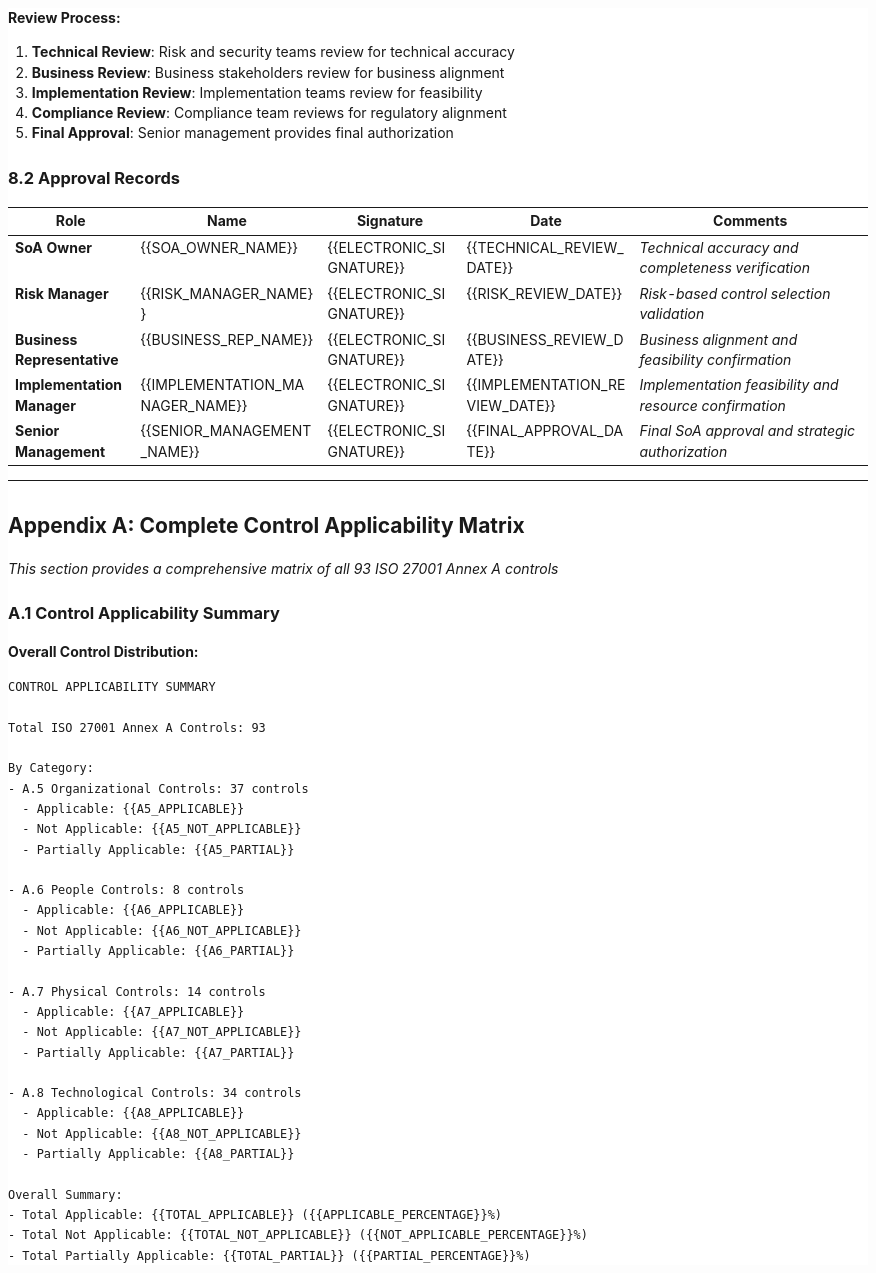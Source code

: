 **Review Process:**
1. **Technical Review**: Risk and security teams review for technical accuracy
2. **Business Review**: Business stakeholders review for business alignment
3. **Implementation Review**: Implementation teams review for feasibility
4. **Compliance Review**: Compliance team reviews for regulatory alignment
5. **Final Approval**: Senior management provides final authorization

### 8.2 Approval Records

| Role | Name | Signature | Date | Comments |
|------|------|-----------|------|----------|
| **SoA Owner** | {{SOA_OWNER_NAME}} | {{ELECTRONIC_SIGNATURE}} | {{TECHNICAL_REVIEW_DATE}} | *Technical accuracy and completeness verification* |
| **Risk Manager** | {{RISK_MANAGER_NAME}} | {{ELECTRONIC_SIGNATURE}} | {{RISK_REVIEW_DATE}} | *Risk-based control selection validation* |
| **Business Representative** | {{BUSINESS_REP_NAME}} | {{ELECTRONIC_SIGNATURE}} | {{BUSINESS_REVIEW_DATE}} | *Business alignment and feasibility confirmation* |
| **Implementation Manager** | {{IMPLEMENTATION_MANAGER_NAME}} | {{ELECTRONIC_SIGNATURE}} | {{IMPLEMENTATION_REVIEW_DATE}} | *Implementation feasibility and resource confirmation* |
| **Senior Management** | {{SENIOR_MANAGEMENT_NAME}} | {{ELECTRONIC_SIGNATURE}} | {{FINAL_APPROVAL_DATE}} | *Final SoA approval and strategic authorization* |

---

## Appendix A: Complete Control Applicability Matrix

*This section provides a comprehensive matrix of all 93 ISO 27001 Annex A controls*

### A.1 Control Applicability Summary

**Overall Control Distribution:**
```
CONTROL APPLICABILITY SUMMARY

Total ISO 27001 Annex A Controls: 93

By Category:
- A.5 Organizational Controls: 37 controls
  - Applicable: {{A5_APPLICABLE}}
  - Not Applicable: {{A5_NOT_APPLICABLE}}
  - Partially Applicable: {{A5_PARTIAL}}

- A.6 People Controls: 8 controls
  - Applicable: {{A6_APPLICABLE}}
  - Not Applicable: {{A6_NOT_APPLICABLE}}
  - Partially Applicable: {{A6_PARTIAL}}

- A.7 Physical Controls: 14 controls
  - Applicable: {{A7_APPLICABLE}}
  - Not Applicable: {{A7_NOT_APPLICABLE}}
  - Partially Applicable: {{A7_PARTIAL}}

- A.8 Technological Controls: 34 controls
  - Applicable: {{A8_APPLICABLE}}
  - Not Applicable: {{A8_NOT_APPLICABLE}}
  - Partially Applicable: {{A8_PARTIAL}}

Overall Summary:
- Total Applicable: {{TOTAL_APPLICABLE}} ({{APPLICABLE_PERCENTAGE}}%)
- Total Not Applicable: {{TOTAL_NOT_APPLICABLE}} ({{NOT_APPLICABLE_PERCENTAGE}}%)
- Total Partially Applicable: {{TOTAL_PARTIAL}} ({{PARTIAL_PERCENTAGE}}%)
```
